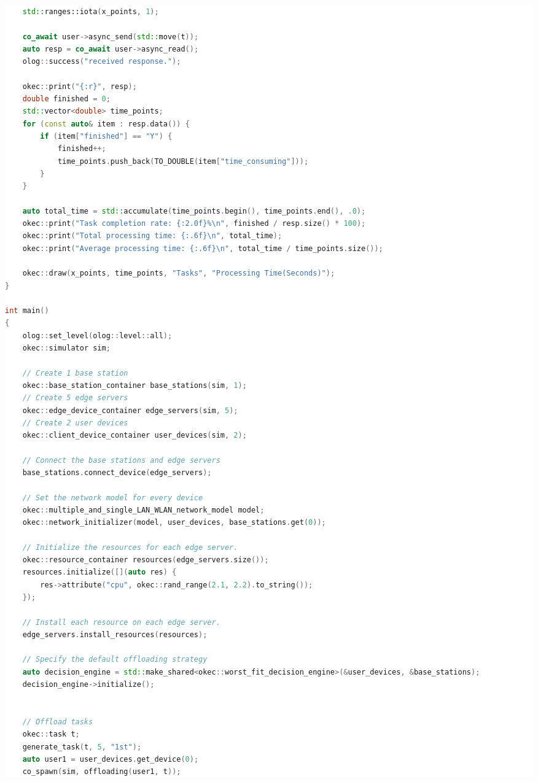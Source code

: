 ```cpp
    std::ranges::iota(x_points, 1);

    co_await user->async_send(std::move(t));
    auto resp = co_await user->async_read();
    olog::success("received response.");

    okec::print("{:r}", resp);
    double finished = 0;
    std::vector<double> time_points;
    for (const auto& item : resp.data()) {
        if (item["finished"] == "Y") {
            finished++;
            time_points.push_back(TO_DOUBLE(item["time_consuming"]));
        }
    }

    auto total_time = std::accumulate(time_points.begin(), time_points.end(), .0);
    okec::print("Task completion rate: {:2.0f}%\n", finished / resp.size() * 100);
    okec::print("Total processing time: {:.6f}\n", total_time);
    okec::print("Average processing time: {:.6f}\n", total_time / time_points.size());

    okec::draw(x_points, time_points, "Tasks", "Processing Time(Seconds)");
}

int main()
{
    olog::set_level(olog::level::all);
    okec::simulator sim;

    // Create 1 base station
    okec::base_station_container base_stations(sim, 1);
    // Create 5 edge servers
    okec::edge_device_container edge_servers(sim, 5);
    // Create 2 user devices
    okec::client_device_container user_devices(sim, 2);

    // Connect the base stations and edge servers
    base_stations.connect_device(edge_servers);

    // Set the network model for every device
    okec::multiple_and_single_LAN_WLAN_network_model model;
    okec::network_initializer(model, user_devices, base_stations.get(0));

    // Initialize the resources for each edge server.
    okec::resource_container resources(edge_servers.size());
    resources.initialize([](auto res) {
        res->attribute("cpu", okec::rand_range(2.1, 2.2).to_string());
    });

    // Install each resource on each edge server.
    edge_servers.install_resources(resources);

    // Specify the default offloading strategy
    auto decision_engine = std::make_shared<okec::worst_fit_decision_engine>(&user_devices, &base_stations);
    decision_engine->initialize();


    // Offload tasks
    okec::task t;
    generate_task(t, 5, "1st");
    auto user1 = user_devices.get_device(0);
    co_spawn(sim, offloading(user1, t));
```